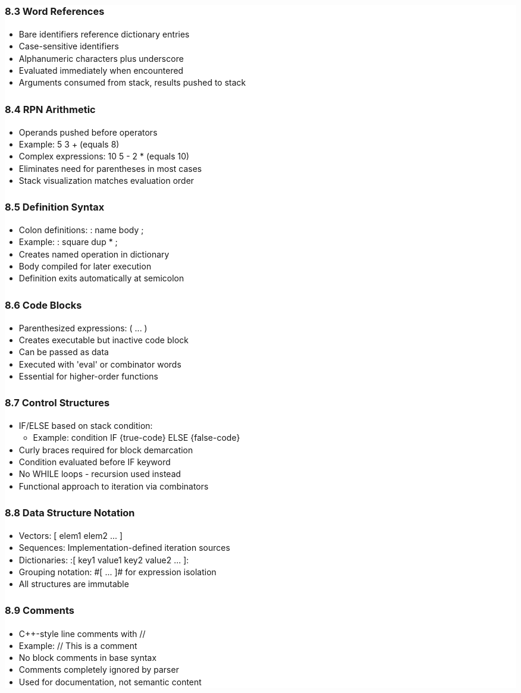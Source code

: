 ### 8.3 Word References
- Bare identifiers reference dictionary entries
- Case-sensitive identifiers
- Alphanumeric characters plus underscore
- Evaluated immediately when encountered
- Arguments consumed from stack, results pushed to stack

### 8.4 RPN Arithmetic
- Operands pushed before operators
- Example: 5 3 + (equals 8)
- Complex expressions: 10 5 - 2 * (equals 10)
- Eliminates need for parentheses in most cases
- Stack visualization matches evaluation order

### 8.5 Definition Syntax
- Colon definitions: : name body ;
- Example: : square dup * ;
- Creates named operation in dictionary
- Body compiled for later execution
- Definition exits automatically at semicolon

### 8.6 Code Blocks
- Parenthesized expressions: ( ... )
- Creates executable but inactive code block
- Can be passed as data
- Executed with 'eval' or combinator words
- Essential for higher-order functions

### 8.7 Control Structures
- IF/ELSE based on stack condition:
  - Example: condition IF {true-code} ELSE {false-code}
- Curly braces required for block demarcation
- Condition evaluated before IF keyword
- No WHILE loops - recursion used instead
- Functional approach to iteration via combinators

### 8.8 Data Structure Notation
- Vectors: [ elem1 elem2 ... ]
- Sequences: Implementation-defined iteration sources
- Dictionaries: :[ key1 value1 key2 value2 ... ]:
- Grouping notation: #[ ... ]# for expression isolation
- All structures are immutable

### 8.9 Comments
- C++-style line comments with //
- Example: // This is a comment
- No block comments in base syntax
- Comments completely ignored by parser
- Used for documentation, not semantic content
